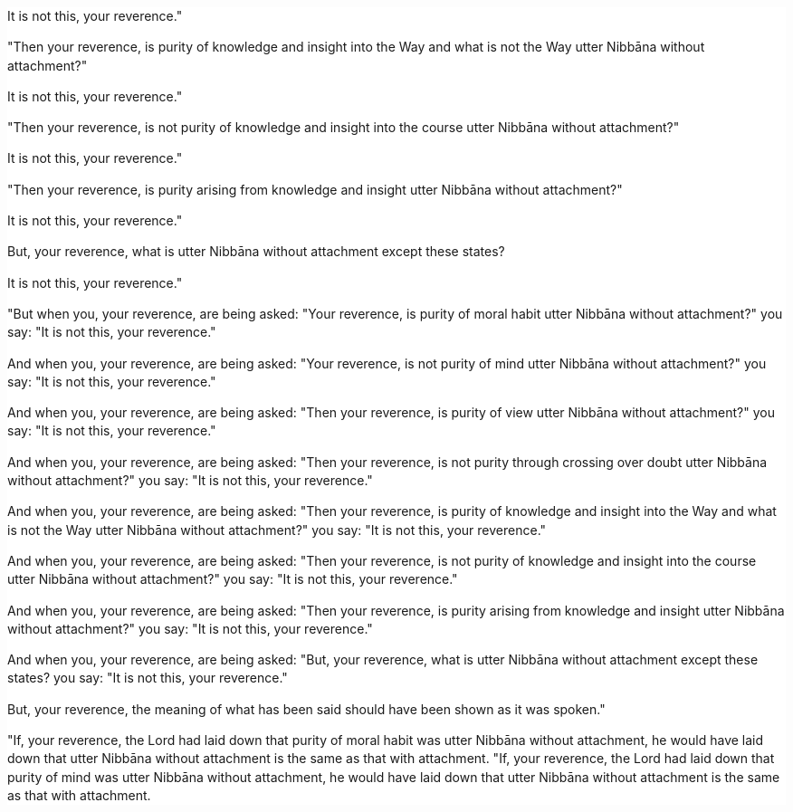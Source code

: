  It is not this, your reverence."

 "Then your reverence, is purity of knowledge and insight into the Way and what is not the Way utter Nibbāna without attachment?"

 It is not this, your reverence."

 "Then your reverence, is not purity of knowledge and insight into the course utter Nibbāna without attachment?"

 It is not this, your reverence."

 "Then your reverence, is purity arising from knowledge and insight utter Nibbāna without attachment?"

 It is not this, your reverence."

 But, your reverence, what is utter Nibbāna without attachment except these states?

 It is not this, your reverence."

 "But when you, your reverence, are being asked: "Your reverence, is purity of moral habit utter Nibbāna without attachment?"
 you say: "It is not this, your reverence."

 And when you, your reverence, are being asked: "Your reverence, is not purity of mind utter Nibbāna without attachment?"
 you say: "It is not this, your reverence."

 And when you, your reverence, are being asked: "Then your reverence, is purity of view utter Nibbāna without attachment?"
 you say: "It is not this, your reverence."

 And when you, your reverence, are being asked: "Then your reverence, is not purity through crossing over doubt utter Nibbāna without attachment?"
 you say: "It is not this, your reverence."

 And when you, your reverence, are being asked: "Then your reverence, is purity of knowledge and insight into the Way and what is not the Way utter Nibbāna without attachment?"
 you say: "It is not this, your reverence."

 And when you, your reverence, are being asked: "Then your reverence, is not purity of knowledge and insight into the course utter Nibbāna without attachment?"
 you say: "It is not this, your reverence."

 And when you, your reverence, are being asked: "Then your reverence, is purity arising from knowledge and insight utter Nibbāna without attachment?"
 you say: "It is not this, your reverence."

 And when you, your reverence, are being asked: "But, your reverence, what is utter Nibbāna without attachment except these states?
 you say: "It is not this, your reverence."

 But, your reverence, the meaning of what has been said should have been shown as it was spoken."

 "If, your reverence, the Lord had laid down that purity of moral habit was utter Nibbāna without attachment, he would have laid down that utter Nibbāna without attachment is the same as that with attachment.
 "If, your reverence, the Lord had laid down that purity of mind was utter Nibbāna without attachment, he would have laid down that utter Nibbāna without attachment is the same as that with attachment.
